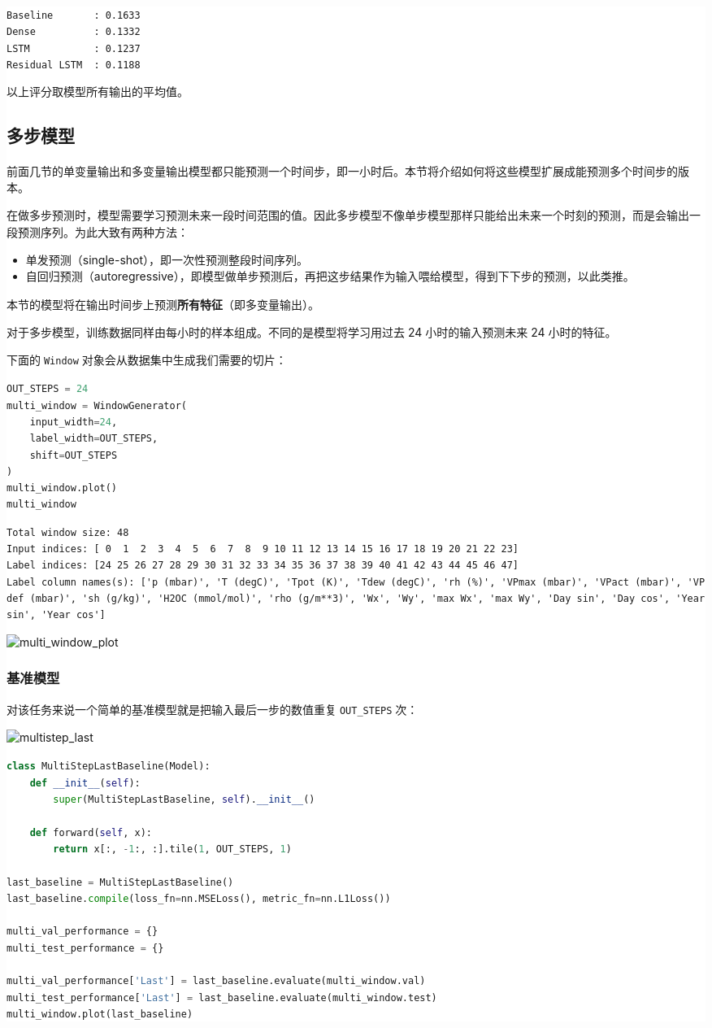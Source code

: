 ```
Baseline       : 0.1633
Dense          : 0.1332
LSTM           : 0.1237
Residual LSTM  : 0.1188
```

以上评分取模型所有输出的平均值。

## 多步模型

前面几节的单变量输出和多变量输出模型都只能预测一个时间步，即一小时后。本节将介绍如何将这些模型扩展成能预测多个时间步的版本。

在做多步预测时，模型需要学习预测未来一段时间范围的值。因此多步模型不像单步模型那样只能给出未来一个时刻的预测，而是会输出一段预测序列。为此大致有两种方法：

- 单发预测（single-shot），即一次性预测整段时间序列。
- 自回归预测（autoregressive），即模型做单步预测后，再把这步结果作为输入喂给模型，得到下下步的预测，以此类推。

本节的模型将在输出时间步上预测**所有特征**（即多变量输出）。

对于多步模型，训练数据同样由每小时的样本组成。不同的是模型将学习用过去 24 小时的输入预测未来 24 小时的特征。

下面的 `Window` 对象会从数据集中生成我们需要的切片：

```Python
OUT_STEPS = 24
multi_window = WindowGenerator(
    input_width=24,
    label_width=OUT_STEPS,
    shift=OUT_STEPS
)
multi_window.plot()
multi_window
```

```
Total window size: 48
Input indices: [ 0  1  2  3  4  5  6  7  8  9 10 11 12 13 14 15 16 17 18 19 20 21 22 23]
Label indices: [24 25 26 27 28 29 30 31 32 33 34 35 36 37 38 39 40 41 42 43 44 45 46 47]
Label column names(s): ['p (mbar)', 'T (degC)', 'Tpot (K)', 'Tdew (degC)', 'rh (%)', 'VPmax (mbar)', 'VPact (mbar)', 'VPdef (mbar)', 'sh (g/kg)', 'H2OC (mmol/mol)', 'rho (g/m**3)', 'Wx', 'Wy', 'max Wx', 'max Wy', 'Day sin', 'Day cos', 'Year sin', 'Year cos']
```

![multi_window_plot](/pytorch_time_series_tutorial/multi_window_plot.png)

### 基准模型

对该任务来说一个简单的基准模型就是把输入最后一步的数值重复 `OUT_STEPS` 次：

![multistep_last](/pytorch_time_series_tutorial/multistep_last.png)

```Python
class MultiStepLastBaseline(Model):
    def __init__(self):
        super(MultiStepLastBaseline, self).__init__()
    
    def forward(self, x):
        return x[:, -1:, :].tile(1, OUT_STEPS, 1)

last_baseline = MultiStepLastBaseline()
last_baseline.compile(loss_fn=nn.MSELoss(), metric_fn=nn.L1Loss())

multi_val_performance = {}
multi_test_performance = {}

multi_val_performance['Last'] = last_baseline.evaluate(multi_window.val)
multi_test_performance['Last'] = last_baseline.evaluate(multi_window.test)
multi_window.plot(last_baseline)
```